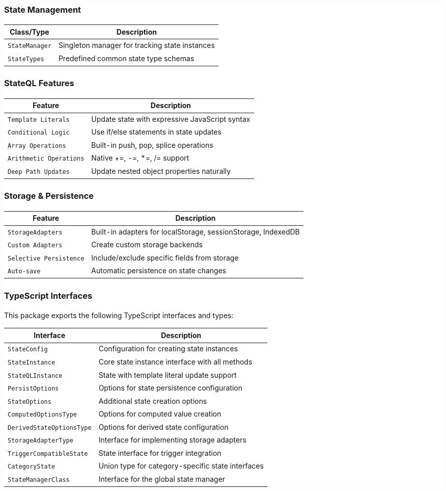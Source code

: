 ### State Management

| Class/Type  | Description           |
| ----- | --- |
| `StateManager` | Singleton manager for tracking state instances |
| `StateTypes` | Predefined common state type schemas |

### StateQL Features

| Feature       | Description             |
| ---- | ----- |
| `Template Literals` | Update state with expressive JavaScript syntax |
| `Conditional Logic` | Use if/else statements in state updates |
| `Array Operations` | Built-in push, pop, splice operations |
| `Arithmetic Operations` | Native +=, -=, *=, /= support |
| `Deep Path Updates` | Update nested object properties naturally |

### Storage & Persistence

| Feature       | Description             |
| ---- | ----- |
| `StorageAdapters` | Built-in adapters for localStorage, sessionStorage, IndexedDB |
| `Custom Adapters` | Create custom storage backends |
| `Selective Persistence` | Include/exclude specific fields from storage |
| `Auto-save` | Automatic persistence on state changes |

### TypeScript Interfaces

This package exports the following TypeScript interfaces and types:

| Interface        | Description                |
| ---- | ----- |
| `StateConfig`  | Configuration for creating state instances  |
| `StateInstance`  | Core state instance interface with all methods  |
| `StateQLInstance`  | State with template literal update support  |
| `PersistOptions`  | Options for state persistence configuration  |
| `StateOptions`  | Additional state creation options  |
| `ComputedOptionsType`  | Options for computed value creation  |
| `DerivedStateOptionsType`  | Options for derived state configuration  |
| `StorageAdapterType`  | Interface for implementing storage adapters  |
| `TriggerCompatibleState`  | State interface for trigger integration  |
| `CategoryState`  | Union type for category-specific state interfaces  |
| `StateManagerClass`  | Interface for the global state manager  |

